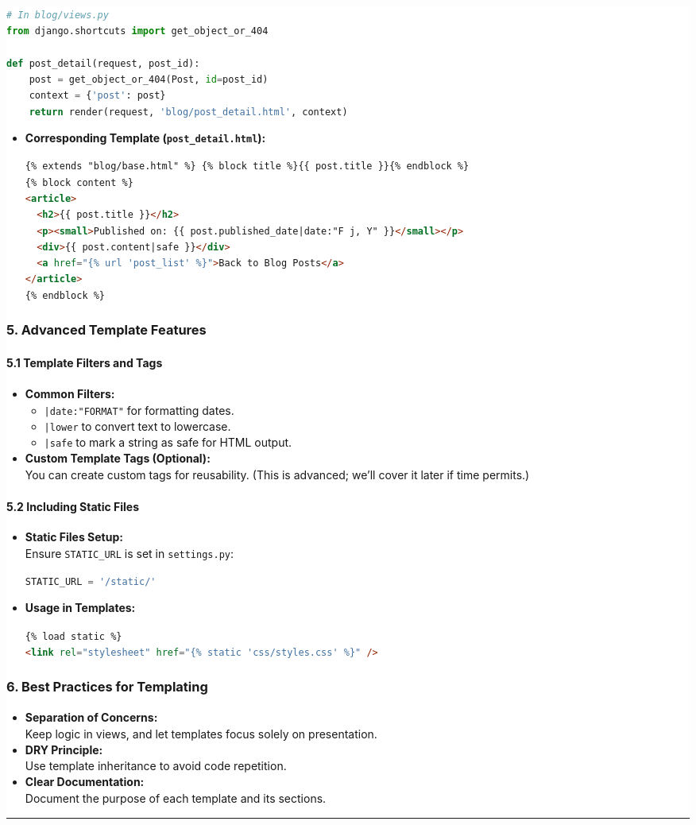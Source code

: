   ```python
  # In blog/views.py
  from django.shortcuts import get_object_or_404

  def post_detail(request, post_id):
      post = get_object_or_404(Post, id=post_id)
      context = {'post': post}
      return render(request, 'blog/post_detail.html', context)
  ```

- **Corresponding Template (`post_detail.html`):**

  ```html
  {% extends "blog/base.html" %} {% block title %}{{ post.title }}{% endblock %}
  {% block content %}
  <article>
    <h2>{{ post.title }}</h2>
    <p><small>Published on: {{ post.published_date|date:"F j, Y" }}</small></p>
    <div>{{ post.content|safe }}</div>
    <a href="{% url 'post_list' %}">Back to Blog Posts</a>
  </article>
  {% endblock %}
  ```

### 5. Advanced Template Features

#### 5.1 Template Filters and Tags

- **Common Filters:**
  - `|date:"FORMAT"` for formatting dates.
  - `|lower` to convert text to lowercase.
  - `|safe` to mark a string as safe for HTML output.
- **Custom Template Tags (Optional):**  
  You can create custom tags for reusability. (This is advanced; we’ll cover it later if time permits.)

#### 5.2 Including Static Files

- **Static Files Setup:**  
  Ensure `STATIC_URL` is set in `settings.py`:
  ```python
  STATIC_URL = '/static/'
  ```
- **Usage in Templates:**
  ```html
  {% load static %}
  <link rel="stylesheet" href="{% static 'css/styles.css' %}" />
  ```

### 6. Best Practices for Templating

- **Separation of Concerns:**  
  Keep logic in views, and let templates focus solely on presentation.
- **DRY Principle:**  
  Use template inheritance to avoid code repetition.
- **Clear Documentation:**  
  Document the purpose of each template and its sections.

---